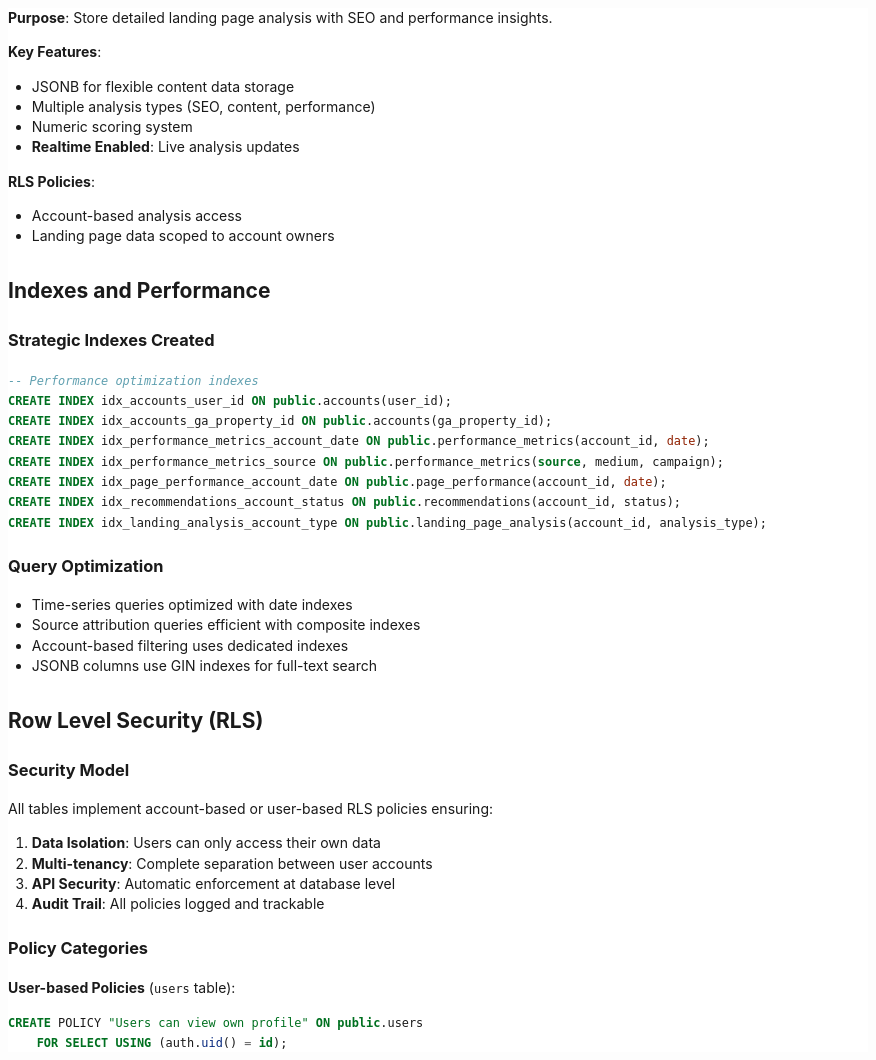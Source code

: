 **Purpose**: Store detailed landing page analysis with SEO and performance insights.

**Key Features**:
- JSONB for flexible content data storage
- Multiple analysis types (SEO, content, performance)
- Numeric scoring system
- **Realtime Enabled**: Live analysis updates

**RLS Policies**:
- Account-based analysis access
- Landing page data scoped to account owners

## Indexes and Performance

### Strategic Indexes Created

```sql
-- Performance optimization indexes
CREATE INDEX idx_accounts_user_id ON public.accounts(user_id);
CREATE INDEX idx_accounts_ga_property_id ON public.accounts(ga_property_id);
CREATE INDEX idx_performance_metrics_account_date ON public.performance_metrics(account_id, date);
CREATE INDEX idx_performance_metrics_source ON public.performance_metrics(source, medium, campaign);
CREATE INDEX idx_page_performance_account_date ON public.page_performance(account_id, date);
CREATE INDEX idx_recommendations_account_status ON public.recommendations(account_id, status);
CREATE INDEX idx_landing_analysis_account_type ON public.landing_page_analysis(account_id, analysis_type);
```

### Query Optimization
- Time-series queries optimized with date indexes
- Source attribution queries efficient with composite indexes
- Account-based filtering uses dedicated indexes
- JSONB columns use GIN indexes for full-text search

## Row Level Security (RLS)

### Security Model
All tables implement account-based or user-based RLS policies ensuring:

1. **Data Isolation**: Users can only access their own data
2. **Multi-tenancy**: Complete separation between user accounts
3. **API Security**: Automatic enforcement at database level
4. **Audit Trail**: All policies logged and trackable

### Policy Categories

**User-based Policies** (`users` table):
```sql
CREATE POLICY "Users can view own profile" ON public.users
    FOR SELECT USING (auth.uid() = id);
```
